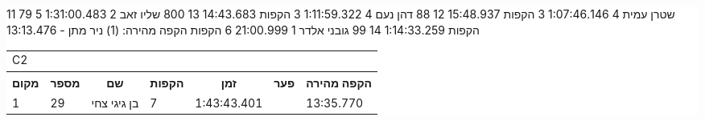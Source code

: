 </tr>
<tr class="rnk_bkcolor">
    <td class="rnk_font">11</td>
    <td class="rnk_font">79</td>
    <td class="rnk_font">שטרן עמית</td>
    <td class="rnk_font">4</td>
    <td class="rnk_font">1:07:46.146</td>
    <td class="rnk_font">3 הקפות</td>
    <td class="rnk_font">15:48.937</td>
</tr>
<tr class="rnk_bkcolor">
    <td class="rnk_font">12</td>
    <td class="rnk_font">88</td>
    <td class="rnk_font">דהן נעם</td>
    <td class="rnk_font">4</td>
    <td class="rnk_font">1:11:59.322</td>
    <td class="rnk_font">3 הקפות</td>
    <td class="rnk_font">14:43.683</td>
</tr>
<tr class="rnk_bkcolor">
    <td class="rnk_font">13</td>
    <td class="rnk_font">800</td>
    <td class="rnk_font">שליו זאב</td>
    <td class="rnk_font">2</td>
    <td class="rnk_font">1:31:00.483</td>
    <td class="rnk_font">5 הקפות</td>
    <td class="rnk_font">1:14:33.259</td>
</tr>
<tr class="rnk_bkcolor">
    <td class="rnk_font">14</td>
    <td class="rnk_font">99</td>
    <td class="rnk_font">גובני אלדר</td>
    <td class="rnk_font">1</td>
    <td class="rnk_font">21:00.999</td>
    <td class="rnk_font">6 הקפות</td>
    <td class="rnk_font"></td>
</tr>
<tr>
    <td colspan="99" class="comment_font">הקפה מהירה: (1) ניר מתן - 13:13.476</td>
</tr>
</table>
<table class="line_color">
<tr>
    <td colspan="99" class="title_font">C2</td>
</tr>
<tr class="rnkh_bkcolor">
    <th class="rnkh_font">מקום</th>
    <th class="rnkh_font">מספר</th>
    <th class="rnkh_font">שם</th>
    <th class="rnkh_font">הקפות</th>
    <th class="rnkh_font">זמן</th>
    <th class="rnkh_font">פער</th>
    <th class="rnkh_font">הקפה מהירה</th>
</tr>
<tr class="rnk_bkcolor">
    <td class="rnk_font">1</td>
    <td class="rnk_font">29</td>
    <td class="rnk_font">בן גיגי צחי</td>
    <td class="rnk_font">7</td>
    <td class="rnk_font">1:43:43.401</td>
    <td class="rnk_font"></td>
    <td class="rnk_font">13:35.770</td>
</tr>
<tr class="rnk_bkcolor">